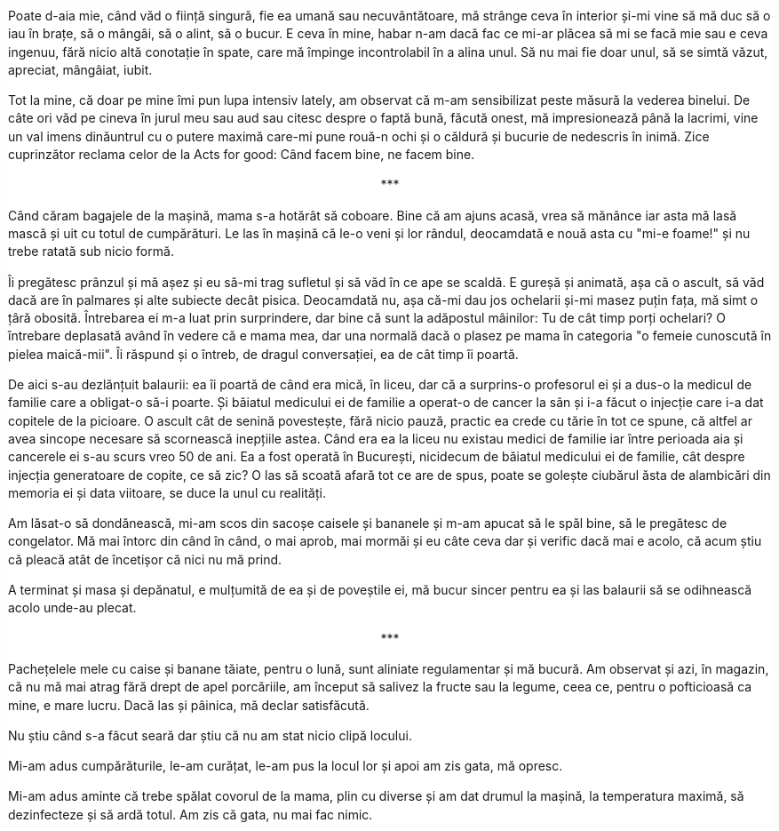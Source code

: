 Poate d-aia mie, când văd o ființă singură, fie ea umană sau necuvântătoare, mă strânge ceva în interior și-mi vine să mă duc să o iau în brațe, să o mângâi, să o alint, să o bucur. E ceva în mine, habar n-am dacă fac ce mi-ar plăcea să mi se facă mie sau e ceva ingenuu, fără nicio altă conotație în spate, care mă împinge incontrolabil în a alina unul. Să nu mai fie doar unul, să se simtă văzut, apreciat, mângâiat, iubit.

Tot la mine, că doar pe mine îmi pun lupa intensiv lately, am observat că m-am sensibilizat peste măsură la vederea binelui. De câte ori văd pe cineva în jurul meu sau aud sau citesc despre o faptă bună, făcută onest, mă impresionează până la lacrimi, vine un val imens dinăuntrul cu o putere maximă care-mi pune rouă-n ochi și o căldură și bucurie de nedescris în inimă. Zice cuprinzător reclama celor de la Acts for good: Când facem bine, ne facem bine.

<p style="text-align: center;">***</p>

Când căram bagajele de la mașină, mama s-a hotărât să coboare. Bine că am ajuns acasă, vrea să mănânce iar asta mă lasă mască și uit cu totul de cumpărături. Le las în mașină că le-o veni și lor rândul, deocamdată e nouă asta cu "mi-e foame!" și nu trebe ratată sub nicio formă.

Îi pregătesc prânzul și mă așez și eu să-mi trag sufletul și să văd în ce ape se scaldă. E gureșă și animată, așa că o ascult, să văd dacă are în palmares și alte subiecte decât pisica. Deocamdată nu, așa că-mi dau jos ochelarii și-mi masez puțin fața, mă simt o țâră obosită. Întrebarea ei m-a luat prin surprindere, dar bine că sunt la adăpostul mâinilor: Tu de cât timp porți ochelari? O întrebare deplasată având în vedere că e mama mea, dar una normală dacă o plasez pe mama în categoria "o femeie cunoscută în pielea maică-mii". Îi răspund și o întreb, de dragul conversației, ea de cât timp îi poartă.

De aici s-au dezlănțuit balaurii: ea îi poartă de când era mică, în liceu, dar că a surprins-o profesorul ei și a dus-o la medicul de familie care a obligat-o să-i poarte. Și băiatul medicului ei de familie a operat-o de cancer la sân și i-a făcut o injecție care i-a dat copitele de la picioare. O ascult cât de senină povestește, fără nicio pauză, practic ea crede cu tărie în tot ce spune, că altfel ar avea sincope necesare să scornească inepțiile astea. Când era ea la liceu nu existau medici de familie iar între perioada aia și cancerele ei s-au scurs vreo 50 de ani. Ea a fost operată în București, nicidecum de băiatul medicului ei de familie, cât despre injecția generatoare de copite, ce să zic? O las să scoată afară tot ce are de spus, poate se golește ciubărul ăsta de alambicări din memoria ei și data viitoare, se duce la unul cu realități.

Am lăsat-o să dondănească, mi-am scos din sacoșe caisele și bananele și m-am apucat să le spăl bine, să le pregătesc de congelator. Mă mai întorc din când în când, o mai aprob, mai mormăi și eu câte ceva dar și verific dacă mai e acolo, că acum știu că pleacă atât de încetișor că nici nu mă prind.

A terminat și masa și depănatul, e mulțumită de ea și de poveștile ei, mă bucur sincer pentru ea și las balaurii să se odihnească acolo unde-au plecat.

<p style="text-align: center;">***</p>

Pachețelele mele cu caise și banane tăiate, pentru o lună, sunt aliniate regulamentar și mă bucură. Am observat și azi, în magazin, că nu mă mai atrag fără drept de apel porcăriile, am început să salivez la fructe sau la legume, ceea ce, pentru o pofticioasă ca mine, e mare lucru. Dacă las și pâinica, mă declar satisfăcută.

Nu știu când s-a făcut seară dar știu că nu am stat nicio clipă locului.

Mi-am adus cumpărăturile, le-am curățat, le-am pus la locul lor și apoi am zis gata, mă opresc.

Mi-am adus aminte că trebe spălat covorul de la mama, plin cu diverse și am dat drumul la mașină, la temperatura maximă, să dezinfecteze și să ardă totul. Am zis că gata, nu mai fac nimic.
